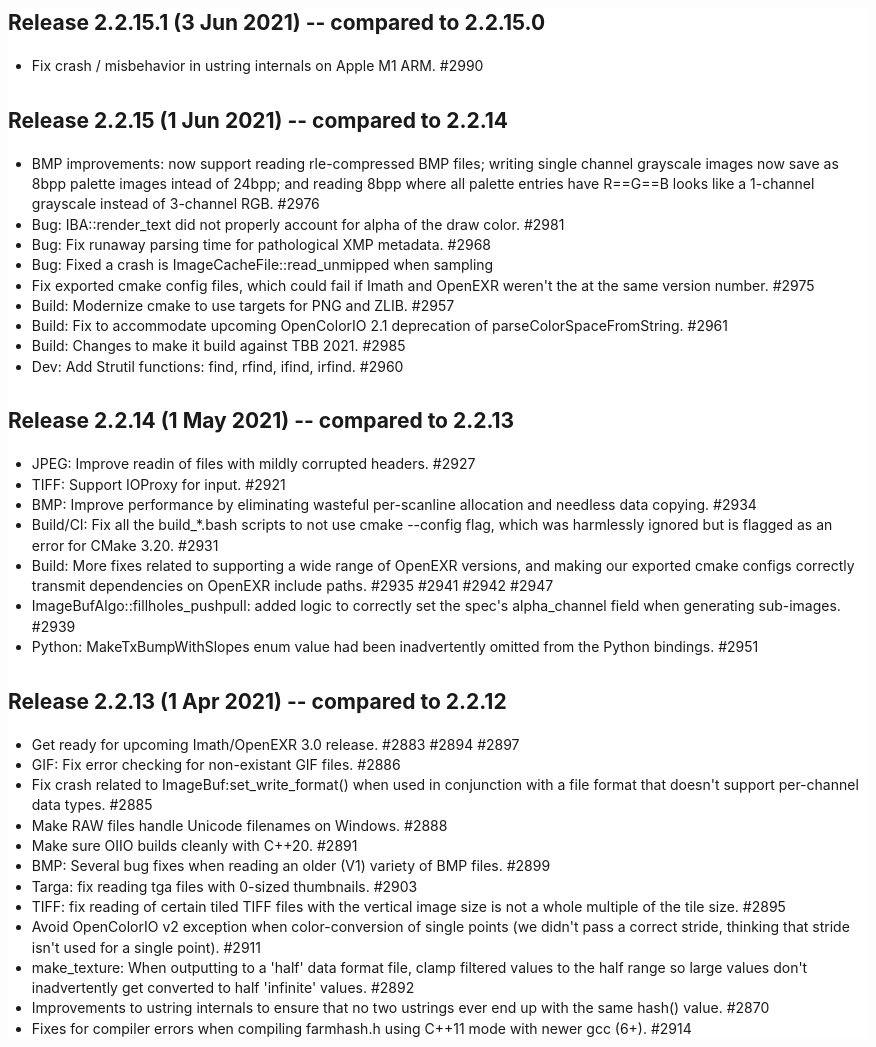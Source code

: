 Release 2.2.15.1 (3 Jun 2021) -- compared to 2.2.15.0
-----------------------------------------------------
* Fix crash / misbehavior in ustring internals on Apple M1 ARM. #2990

Release 2.2.15 (1 Jun 2021) -- compared to 2.2.14
--------------------------------------------------
* BMP improvements: now support reading rle-compressed BMP files; writing
  single channel grayscale images now save as 8bpp palette images intead of
  24bpp; and reading 8bpp where all palette entries have R==G==B looks like
  a 1-channel grayscale instead of 3-channel RGB. #2976
* Bug: IBA::render_text did not properly account for alpha of the draw
  color. #2981
* Bug: Fix runaway parsing time for pathological XMP metadata. #2968
* Bug: Fixed a crash is ImageCacheFile::read_unmipped when sampling
* Fix exported cmake config files, which could fail if Imath and OpenEXR
  weren't the at the same version number. #2975
* Build: Modernize cmake to use targets for PNG and ZLIB. #2957
* Build: Fix to accommodate upcoming OpenColorIO 2.1 deprecation of
  parseColorSpaceFromString. #2961
* Build: Changes to make it build against TBB 2021. #2985
* Dev: Add Strutil functions: find, rfind, ifind, irfind. #2960

Release 2.2.14 (1 May 2021) -- compared to 2.2.13
--------------------------------------------------
* JPEG: Improve readin of files with mildly corrupted headers. #2927
* TIFF: Support IOProxy for input. #2921
* BMP: Improve performance by eliminating wasteful per-scanline allocation
  and needless data copying. #2934
* Build/CI: Fix all the build_*.bash scripts to not use cmake --config flag,
  which was harmlessly ignored but is flagged as an error for CMake 3.20.
  #2931
* Build: More fixes related to supporting a wide range of OpenEXR versions,
  and making our exported cmake configs correctly transmit dependencies on
  OpenEXR include paths. #2935 #2941 #2942 #2947
* ImageBufAlgo::fillholes_pushpull: added logic to correctly set the spec's
  alpha_channel field when generating sub-images. #2939
* Python: MakeTxBumpWithSlopes enum value had been inadvertently omitted
  from the Python bindings. #2951

Release 2.2.13 (1 Apr 2021) -- compared to 2.2.12
--------------------------------------------------
* Get ready for upcoming Imath/OpenEXR 3.0 release. #2883 #2894 #2897
* GIF: Fix error checking for non-existant GIF files. #2886
* Fix crash related to ImageBuf:set_write_format() when used in conjunction
  with a file format that doesn't support per-channel data types. #2885
* Make RAW files handle Unicode filenames on Windows. #2888
* Make sure OIIO builds cleanly with C++20. #2891
* BMP: Several bug fixes when reading an older (V1) variety of BMP files. 
  #2899
* Targa: fix reading tga files with 0-sized thumbnails. #2903
* TIFF: fix reading of certain tiled TIFF files with the vertical image size
  is not a whole multiple of the tile size. #2895
* Avoid OpenColorIO v2 exception when color-conversion of single points (we
  didn't pass a correct stride, thinking that stride isn't used for a single
  point). #2911
* make_texture: When outputting to a 'half' data format file, clamp filtered
  values to the half range so large values don't inadvertently get converted
  to half 'infinite' values. #2892
* Improvements to ustring internals to ensure that no two ustrings ever end
  up with the same hash() value. #2870
* Fixes for compiler errors when compiling farmhash.h using C++11 mode with
  newer gcc (6+). #2914
